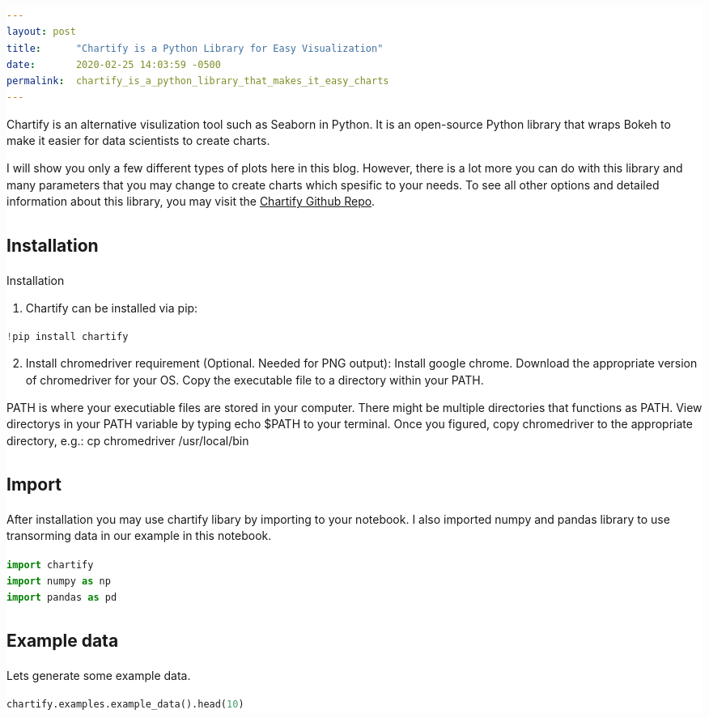 ```yaml
---
layout: post
title:      "Chartify is a Python Library for Easy Visualization"
date:       2020-02-25 14:03:59 -0500
permalink:  chartify_is_a_python_library_that_makes_it_easy_charts
---
```



Chartify is an alternative visulization tool such as Seaborn in Python. It is an open-source Python library that wraps Bokeh to make it easier for data scientists to create charts.

I will show you only a few different types of plots here in this blog. However, there is a lot more you can do with this library and many parameters that you may change to create charts which spesific to your needs. To see all other options and detailed information about this library, you may visit the [Chartify Github Repo](https://github.com/spotify/chartify).



## Installation

Installation
1. Chartify can be installed via pip:
```python
!pip install chartify
```
2. Install chromedriver requirement (Optional. Needed for PNG output):
Install google chrome.
Download the appropriate version of chromedriver for your OS.
Copy the executable file to a directory within your PATH.

PATH is where your executiable files are stored in your computer. There might be multiple directories that functions as PATH.  View directorys in your PATH variable by typing  echo $PATH 
to your terminal. Once you figured, copy chromedriver to the appropriate directory, e.g.: cp chromedriver /usr/local/bin



## Import

After installation you may use chartify libary by importing to your notebook. I also imported numpy and pandas library to use transorming data in our example in this notebook.

```python
import chartify
import numpy as np
import pandas as pd
```

## Example data

Lets generate some example data. 

``` python
chartify.examples.example_data().head(10)
```
